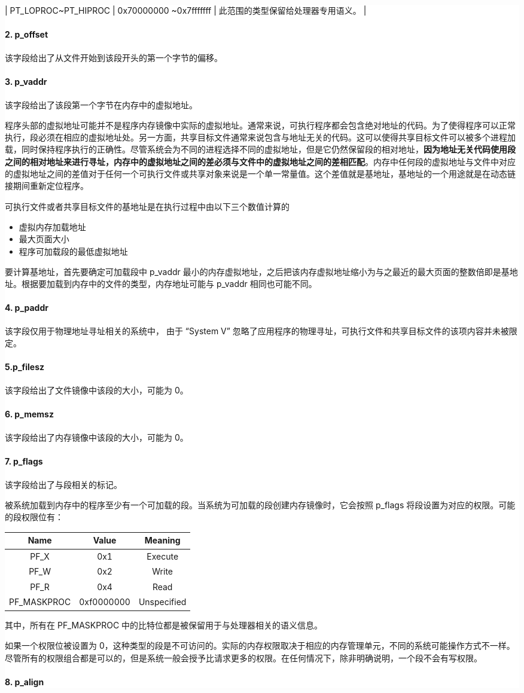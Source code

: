 | PT_LOPROC~PT_HIPROC | 0x70000000 ~0x7fffffff | 此范围的类型保留给处理器专用语义。                           |

#### 2. p_offset

该字段给出了从文件开始到该段开头的第一个字节的偏移。

#### 3. p_vaddr 	

该字段给出了该段第一个字节在内存中的虚拟地址。

程序头部的虚拟地址可能并不是程序内存镜像中实际的虚拟地址。通常来说，可执行程序都会包含绝对地址的代码。为了使得程序可以正常执行，段必须在相应的虚拟地址处。另一方面，共享目标文件通常来说包含与地址无关的代码。这可以使得共享目标文件可以被多个进程加载，同时保持程序执行的正确性。尽管系统会为不同的进程选择不同的虚拟地址，但是它仍然保留段的相对地址，**因为地址无关代码使用段之间的相对地址来进行寻址，内存中的虚拟地址之间的差必须与文件中的虚拟地址之间的差相匹配**。内存中任何段的虚拟地址与文件中对应的虚拟地址之间的差值对于任何一个可执行文件或共享对象来说是一个单一常量值。这个差值就是基地址，基地址的一个用途就是在动态链接期间重新定位程序。

可执行文件或者共享目标文件的基地址是在执行过程中由以下三个数值计算的

-   虚拟内存加载地址
-   最大页面大小
-   程序可加载段的最低虚拟地址

要计算基地址，首先要确定可加载段中 p_vaddr 最小的内存虚拟地址，之后把该内存虚拟地址缩小为与之最近的最大页面的整数倍即是基地址。根据要加载到内存中的文件的类型，内存地址可能与 p_vaddr 相同也可能不同。

#### 4. p_paddr 	

该字段仅用于物理地址寻址相关的系统中， 由于 “System V” 忽略了应用程序的物理寻址，可执行文件和共享目标文件的该项内容并未被限定。

#### 5.p_filesz 	

该字段给出了文件镜像中该段的大小，可能为 0。

#### 6. p_memsz 	

该字段给出了内存镜像中该段的大小，可能为 0。

#### 7. p_flags 	

该字段给出了与段相关的标记。

被系统加载到内存中的程序至少有一个可加载的段。当系统为可加载的段创建内存镜像时，它会按照 p_flags 将段设置为对应的权限。可能的段权限位有：

|    Name     |   Value    |   Meaning   |
| :---------: | :--------: | :---------: |
|    PF_X     |    0x1     |   Execute   |
|    PF_W     |    0x2     |    Write    |
|    PF_R     |    0x4     |    Read     |
| PF_MASKPROC | 0xf0000000 | Unspecified |

其中，所有在 PF_MASKPROC 中的比特位都是被保留用于与处理器相关的语义信息。

如果一个权限位被设置为 0，这种类型的段是不可访问的。实际的内存权限取决于相应的内存管理单元，不同的系统可能操作方式不一样。尽管所有的权限组合都是可以的，但是系统一般会授予比请求更多的权限。在任何情况下，除非明确说明，一个段不会有写权限。

#### 8. p_align 	
